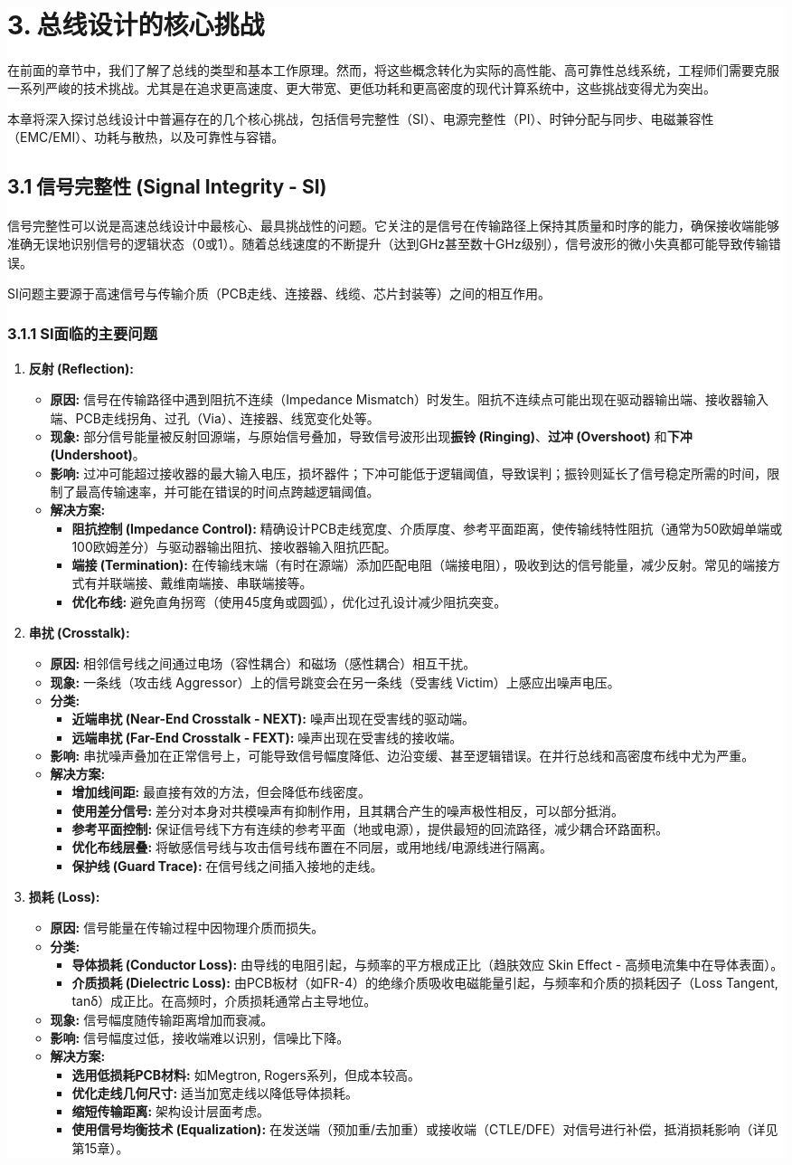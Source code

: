 # 3. 总线设计的核心挑战

在前面的章节中，我们了解了总线的类型和基本工作原理。然而，将这些概念转化为实际的高性能、高可靠性总线系统，工程师们需要克服一系列严峻的技术挑战。尤其是在追求更高速度、更大带宽、更低功耗和更高密度的现代计算系统中，这些挑战变得尤为突出。

本章将深入探讨总线设计中普遍存在的几个核心挑战，包括信号完整性（SI）、电源完整性（PI）、时钟分配与同步、电磁兼容性（EMC/EMI）、功耗与散热，以及可靠性与容错。

## 3.1 信号完整性 (Signal Integrity - SI)

信号完整性可以说是高速总线设计中最核心、最具挑战性的问题。它关注的是信号在传输路径上保持其质量和时序的能力，确保接收端能够准确无误地识别信号的逻辑状态（0或1）。随着总线速度的不断提升（达到GHz甚至数十GHz级别），信号波形的微小失真都可能导致传输错误。

SI问题主要源于高速信号与传输介质（PCB走线、连接器、线缆、芯片封装等）之间的相互作用。

### 3.1.1 SI面临的主要问题

1.  **反射 (Reflection):**
    *   **原因:** 信号在传输路径中遇到阻抗不连续（Impedance Mismatch）时发生。阻抗不连续点可能出现在驱动器输出端、接收器输入端、PCB走线拐角、过孔（Via）、连接器、线宽变化处等。
    *   **现象:** 部分信号能量被反射回源端，与原始信号叠加，导致信号波形出现**振铃 (Ringing)**、**过冲 (Overshoot)** 和**下冲 (Undershoot)**。
    *   **影响:** 过冲可能超过接收器的最大输入电压，损坏器件；下冲可能低于逻辑阈值，导致误判；振铃则延长了信号稳定所需的时间，限制了最高传输速率，并可能在错误的时间点跨越逻辑阈值。
    *   **解决方案:**
        *   **阻抗控制 (Impedance Control):** 精确设计PCB走线宽度、介质厚度、参考平面距离，使传输线特性阻抗（通常为50欧姆单端或100欧姆差分）与驱动器输出阻抗、接收器输入阻抗匹配。
        *   **端接 (Termination):** 在传输线末端（有时在源端）添加匹配电阻（端接电阻），吸收到达的信号能量，减少反射。常见的端接方式有并联端接、戴维南端接、串联端接等。
        *   **优化布线:** 避免直角拐弯（使用45度角或圆弧），优化过孔设计减少阻抗突变。

2.  **串扰 (Crosstalk):**
    *   **原因:** 相邻信号线之间通过电场（容性耦合）和磁场（感性耦合）相互干扰。
    *   **现象:** 一条线（攻击线 Aggressor）上的信号跳变会在另一条线（受害线 Victim）上感应出噪声电压。
    *   **分类:**
        *   **近端串扰 (Near-End Crosstalk - NEXT):** 噪声出现在受害线的驱动端。
        *   **远端串扰 (Far-End Crosstalk - FEXT):** 噪声出现在受害线的接收端。
    *   **影响:** 串扰噪声叠加在正常信号上，可能导致信号幅度降低、边沿变缓、甚至逻辑错误。在并行总线和高密度布线中尤为严重。
    *   **解决方案:**
        *   **增加线间距:** 最直接有效的方法，但会降低布线密度。
        *   **使用差分信号:** 差分对本身对共模噪声有抑制作用，且其耦合产生的噪声极性相反，可以部分抵消。
        *   **参考平面控制:** 保证信号线下方有连续的参考平面（地或电源），提供最短的回流路径，减少耦合环路面积。
        *   **优化布线层叠:** 将敏感信号线与攻击信号线布置在不同层，或用地线/电源线进行隔离。
        *   **保护线 (Guard Trace):** 在信号线之间插入接地的走线。

3.  **损耗 (Loss):**
    *   **原因:** 信号能量在传输过程中因物理介质而损失。
    *   **分类:**
        *   **导体损耗 (Conductor Loss):** 由导线的电阻引起，与频率的平方根成正比（趋肤效应 Skin Effect - 高频电流集中在导体表面）。
        *   **介质损耗 (Dielectric Loss):** 由PCB板材（如FR-4）的绝缘介质吸收电磁能量引起，与频率和介质的损耗因子（Loss Tangent, tanδ）成正比。在高频时，介质损耗通常占主导地位。
    *   **现象:** 信号幅度随传输距离增加而衰减。
    *   **影响:** 信号幅度过低，接收端难以识别，信噪比下降。
    *   **解决方案:**
        *   **选用低损耗PCB材料:** 如Megtron, Rogers系列，但成本较高。
        *   **优化走线几何尺寸:** 适当加宽走线以降低导体损耗。
        *   **缩短传输距离:** 架构设计层面考虑。
        *   **使用信号均衡技术 (Equalization):** 在发送端（预加重/去加重）或接收端（CTLE/DFE）对信号进行补偿，抵消损耗影响（详见第15章）。
